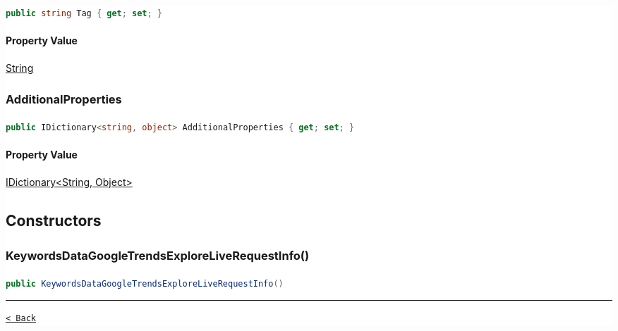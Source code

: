 ```csharp
public string Tag { get; set; }
```

#### Property Value

[String](https://docs.microsoft.com/en-us/dotnet/api/system.string)<br>

### **AdditionalProperties**

```csharp
public IDictionary<string, object> AdditionalProperties { get; set; }
```

#### Property Value

[IDictionary&lt;String, Object&gt;](https://docs.microsoft.com/en-us/dotnet/api/system.collections.generic.idictionary-2)<br>

## Constructors

### **KeywordsDataGoogleTrendsExploreLiveRequestInfo()**

```csharp
public KeywordsDataGoogleTrendsExploreLiveRequestInfo()
```

---

[`< Back`](./)
